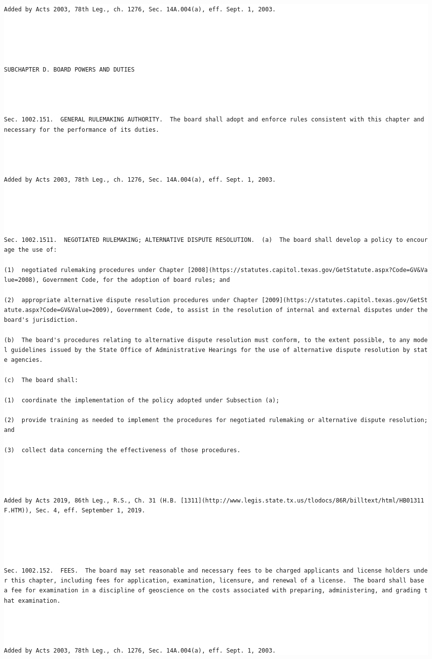     
    
    Added by Acts 2003, 78th Leg., ch. 1276, Sec. 14A.004(a), eff. Sept. 1, 2003.
    
    
    
    
    
    SUBCHAPTER D. BOARD POWERS AND DUTIES
    
      
    
    
    Sec. 1002.151.  GENERAL RULEMAKING AUTHORITY.  The board shall adopt and enforce rules consistent with this chapter and necessary for the performance of its duties.
    
    
    
    
    Added by Acts 2003, 78th Leg., ch. 1276, Sec. 14A.004(a), eff. Sept. 1, 2003.
    
    
    
    
    
    Sec. 1002.1511.  NEGOTIATED RULEMAKING; ALTERNATIVE DISPUTE RESOLUTION.  (a)  The board shall develop a policy to encourage the use of:
    
    (1)  negotiated rulemaking procedures under Chapter [2008](https://statutes.capitol.texas.gov/GetStatute.aspx?Code=GV&Value=2008), Government Code, for the adoption of board rules; and
    
    (2)  appropriate alternative dispute resolution procedures under Chapter [2009](https://statutes.capitol.texas.gov/GetStatute.aspx?Code=GV&Value=2009), Government Code, to assist in the resolution of internal and external disputes under the board's jurisdiction.
    
    (b)  The board's procedures relating to alternative dispute resolution must conform, to the extent possible, to any model guidelines issued by the State Office of Administrative Hearings for the use of alternative dispute resolution by state agencies.
    
    (c)  The board shall:
    
    (1)  coordinate the implementation of the policy adopted under Subsection (a);
    
    (2)  provide training as needed to implement the procedures for negotiated rulemaking or alternative dispute resolution; and
    
    (3)  collect data concerning the effectiveness of those procedures.
    
    
    
    
    Added by Acts 2019, 86th Leg., R.S., Ch. 31 (H.B. [1311](http://www.legis.state.tx.us/tlodocs/86R/billtext/html/HB01311F.HTM)), Sec. 4, eff. September 1, 2019.
    
    
    
    
    
    Sec. 1002.152.  FEES.  The board may set reasonable and necessary fees to be charged applicants and license holders under this chapter, including fees for application, examination, licensure, and renewal of a license.  The board shall base a fee for examination in a discipline of geoscience on the costs associated with preparing, administering, and grading that examination.
    
    
    
    
    Added by Acts 2003, 78th Leg., ch. 1276, Sec. 14A.004(a), eff. Sept. 1, 2003.
    
    
    